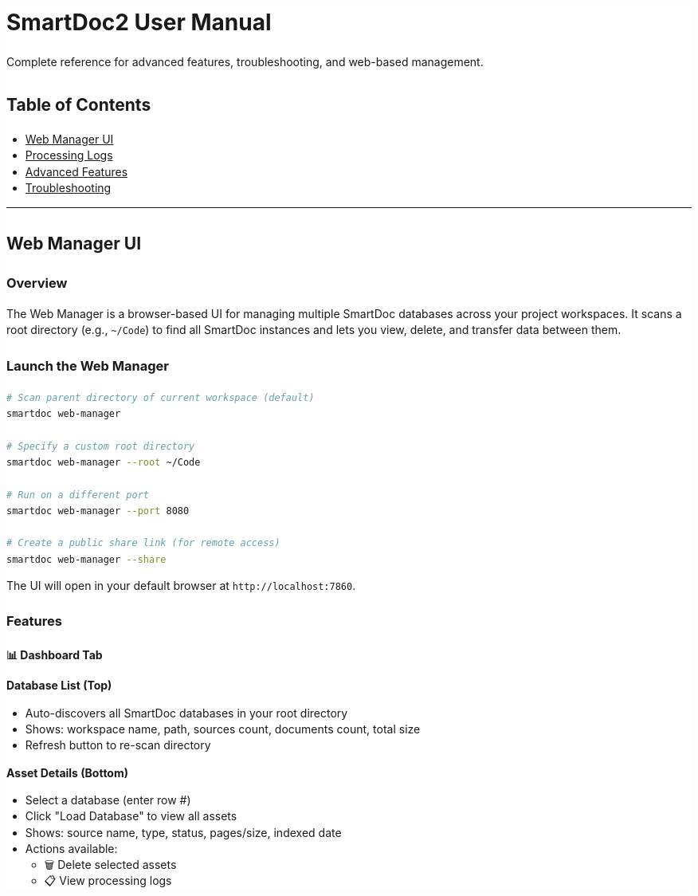 # SmartDoc2 User Manual

Complete reference for advanced features, troubleshooting, and web-based management.

## Table of Contents

- [Web Manager UI](#web-manager-ui)
- [Processing Logs](#processing-logs)
- [Advanced Features](#advanced-features)
- [Troubleshooting](#troubleshooting)

---

## Web Manager UI

### Overview

The Web Manager is a browser-based UI for managing multiple SmartDoc databases across your project workspaces. It scans a root directory (e.g., `~/Code`) to find all SmartDoc instances and lets you view, delete, and transfer data between them.

### Launch the Web Manager

```bash
# Scan parent directory of current workspace (default)
smartdoc web-manager

# Specify a custom root directory
smartdoc web-manager --root ~/Code

# Run on a different port
smartdoc web-manager --port 8080

# Create a public share link (for remote access)
smartdoc web-manager --share
```

The UI will open in your default browser at `http://localhost:7860`.

### Features

#### 📊 Dashboard Tab

**Database List (Top)**
- Auto-discovers all SmartDoc databases in your root directory
- Shows: workspace name, path, sources count, documents count, total size
- Refresh button to re-scan directory

**Asset Details (Bottom)**
- Select a database (enter row #)
- Click "Load Database" to view all assets
- Shows: source name, type, status, pages/size, indexed date
- Actions available:
  - 🗑️ Delete selected assets
  - 📋 View processing logs
